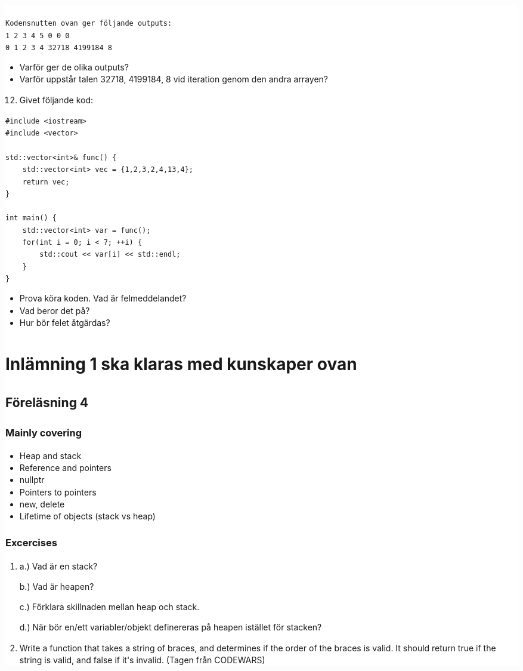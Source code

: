```

Kodensnutten ovan ger följande outputs:
1 2 3 4 5 0 0 0 
0 1 2 3 4 32718 4199184 8
```
- Varför ger de olika outputs? 
- Varför uppstår talen 32718, 4199184, 8 vid iteration genom den andra arrayen?

12. Givet följande kod:
```
#include <iostream>
#include <vector>

std::vector<int>& func() {
    std::vector<int> vec = {1,2,3,2,4,13,4};
    return vec;
}

int main() {
    std::vector<int> var = func();
    for(int i = 0; i < 7; ++i) {
        std::cout << var[i] << std::endl;
    }
}
```
- Prova köra koden. Vad är felmeddelandet? 
- Vad beror det på? 
- Hur bör felet åtgärdas? 

# Inlämning 1 ska klaras med kunskaper ovan


## Föreläsning 4
### Mainly covering 
- Heap and stack
- Reference and pointers
- nullptr
- Pointers to pointers
- new, delete 
- Lifetime of objects (stack vs heap)

### Excercises 
1. a.) Vad är en stack?

    b.) Vad är heapen?

    c.) Förklara skillnaden mellan heap och stack. 
    
    d.) När bör en/ett variabler/objekt definereras på heapen istället för stacken? 

2. Write a function that takes a string of braces, and determines if 
the order of the braces is valid. It should return true if the string 
is valid, and false if it's invalid. (Tagen från CODEWARS)
